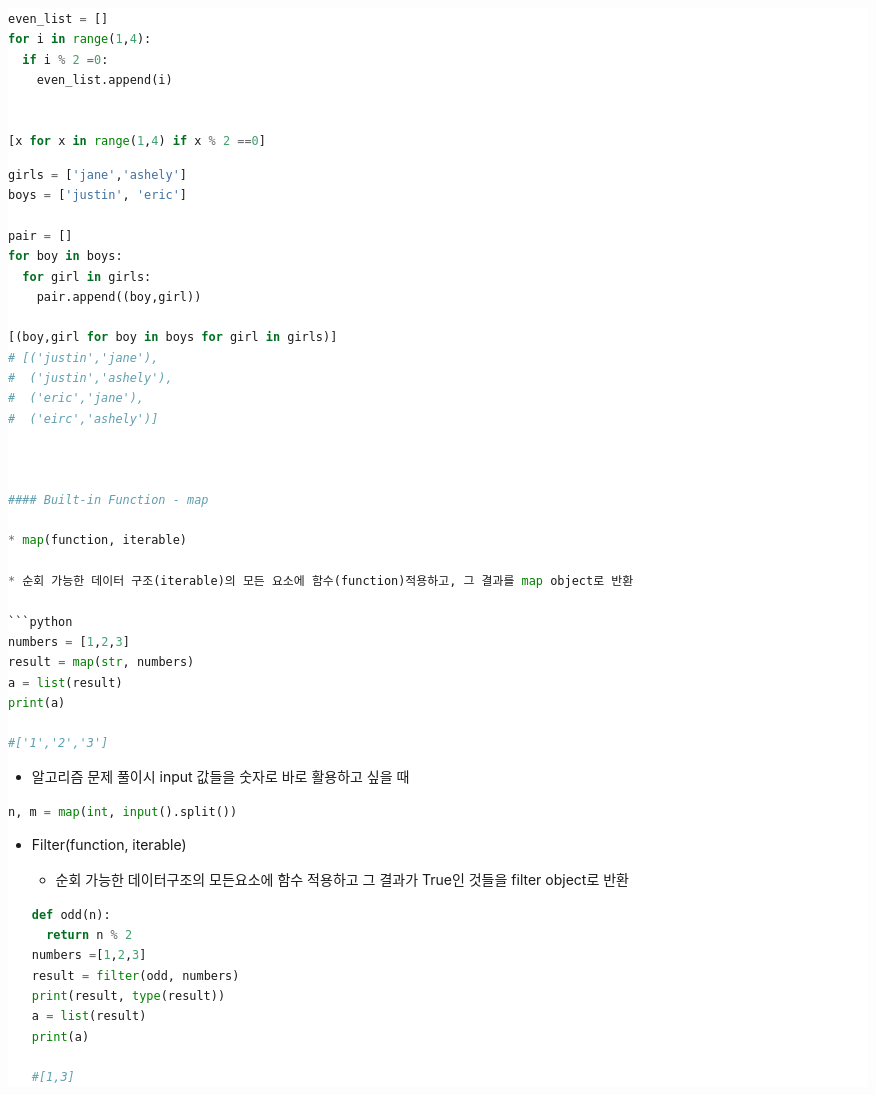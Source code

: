   ```python
  even_list = []
  for i in range(1,4):
    if i % 2 =0:
      even_list.append(i)
  
  
  [x for x in range(1,4) if x % 2 ==0]
  ```
  
  ```python
  girls = ['jane','ashely']
  boys = ['justin', 'eric']
  
  pair = []
  for boy in boys:
    for girl in girls:
      pair.append((boy,girl))
  
  [(boy,girl for boy in boys for girl in girls)]
  # [('justin','jane'),
  #	 ('justin','ashely'),
  #  ('eric','jane'),
  #  ('eirc','ashely')]



#### Built-in Function - map

* map(function, iterable)

  * 순회 가능한 데이터 구조(iterable)의 모든 요소에 함수(function)적용하고, 그 결과를 map object로 반환

  ```python
  numbers = [1,2,3]
  result = map(str, numbers)
  a = list(result)
  print(a)
  
  #['1','2','3']
  ```

  * 알고리즘 문제 풀이시 input 값들을 숫자로 바로 활용하고 싶을 때

  ```python
  n, m = map(int, input().split())
  ```



* Filter(function, iterable)

  * 순회 가능한 데이터구조의 모든요소에 함수 적용하고 그 결과가 True인 것들을 filter object로 반환

  ```python
  def odd(n):
    return n % 2
  numbers =[1,2,3]
  result = filter(odd, numbers)
  print(result, type(result))
  a = list(result)
  print(a)
  
  #[1,3]
  ```
